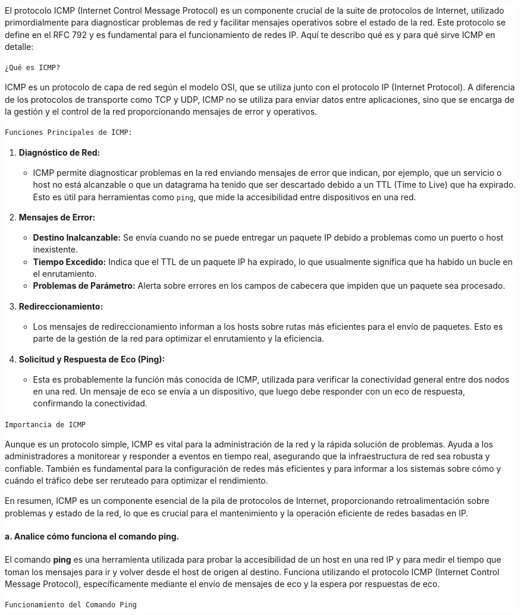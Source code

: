 El protocolo ICMP (Internet Control Message Protocol) es un componente crucial de la suite de protocolos de Internet, utilizado primordialmente para diagnosticar problemas de red y facilitar mensajes operativos sobre el estado de la red. Este protocolo se define en el RFC 792 y es fundamental para el funcionamiento de redes IP. Aquí te describo qué es y para qué sirve ICMP en detalle:

`¿Qué es ICMP?`

ICMP es un protocolo de capa de red según el modelo OSI, que se utiliza junto con el protocolo IP (Internet Protocol). A diferencia de los protocolos de transporte como TCP y UDP, ICMP no se utiliza para enviar datos entre aplicaciones, sino que se encarga de la gestión y el control de la red proporcionando mensajes de error y operativos.

`Funciones Principales de ICMP:`

1. **Diagnóstico de Red:**
   - ICMP permite diagnosticar problemas en la red enviando mensajes de error que indican, por ejemplo, que un servicio o host no está alcanzable o que un datagrama ha tenido que ser descartado debido a un TTL (Time to Live) que ha expirado. Esto es útil para herramientas como `ping`, que mide la accesibilidad entre dispositivos en una red.

2. **Mensajes de Error:**
   - **Destino Inalcanzable:** Se envía cuando no se puede entregar un paquete IP debido a problemas como un puerto o host inexistente.
   - **Tiempo Excedido:** Indica que el TTL de un paquete IP ha expirado, lo que usualmente significa que ha habido un bucle en el enrutamiento.
   - **Problemas de Parámetro:** Alerta sobre errores en los campos de cabecera que impiden que un paquete sea procesado.

3. **Redireccionamiento:**
   - Los mensajes de redireccionamiento informan a los hosts sobre rutas más eficientes para el envío de paquetes. Esto es parte de la gestión de la red para optimizar el enrutamiento y la eficiencia.

4. **Solicitud y Respuesta de Eco (Ping):**
   - Esta es probablemente la función más conocida de ICMP, utilizada para verificar la conectividad general entre dos nodos en una red. Un mensaje de eco se envía a un dispositivo, que luego debe responder con un eco de respuesta, confirmando la conectividad.

`Importancia de ICMP`

Aunque es un protocolo simple, ICMP es vital para la administración de la red y la rápida solución de problemas. Ayuda a los administradores a monitorear y responder a eventos en tiempo real, asegurando que la infraestructura de red sea robusta y confiable. También es fundamental para la configuración de redes más eficientes y para informar a los sistemas sobre cómo y cuándo el tráfico debe ser reruteado para optimizar el rendimiento.

En resumen, ICMP es un componente esencial de la pila de protocolos de Internet, proporcionando retroalimentación sobre problemas y estado de la red, lo que es crucial para el mantenimiento y la operación eficiente de redes basadas en IP.

#### a. Analice cómo funciona el comando ping.

El comando **ping** es una herramienta utilizada para probar la accesibilidad de un host en una red IP y para medir el tiempo que toman los mensajes para ir y volver desde el host de origen al destino. Funciona utilizando el protocolo ICMP (Internet Control Message Protocol), específicamente mediante el envío de mensajes de eco y la espera por respuestas de eco.

`Funcionamiento del Comando Ping`
